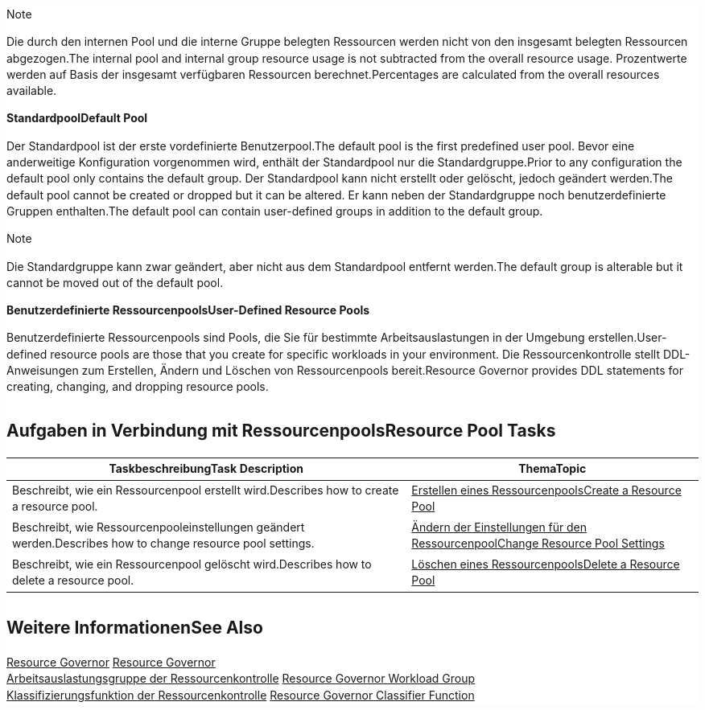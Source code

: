 > [!NOTE]  
>  <span data-ttu-id="a5210-254">Die durch den internen Pool und die interne Gruppe belegten Ressourcen werden nicht von den insgesamt belegten Ressourcen abgezogen.</span><span class="sxs-lookup"><span data-stu-id="a5210-254">The internal pool and internal group resource usage is not subtracted from the overall resource usage.</span></span> <span data-ttu-id="a5210-255">Prozentwerte werden auf Basis der insgesamt verfügbaren Ressourcen berechnet.</span><span class="sxs-lookup"><span data-stu-id="a5210-255">Percentages are calculated from the overall resources available.</span></span>  
  
 <span data-ttu-id="a5210-256">**Standardpool**</span><span class="sxs-lookup"><span data-stu-id="a5210-256">**Default Pool**</span></span>  
  
 <span data-ttu-id="a5210-257">Der Standardpool ist der erste vordefinierte Benutzerpool.</span><span class="sxs-lookup"><span data-stu-id="a5210-257">The default pool is the first predefined user pool.</span></span> <span data-ttu-id="a5210-258">Bevor eine anderweitige Konfiguration vorgenommen wird, enthält der Standardpool nur die Standardgruppe.</span><span class="sxs-lookup"><span data-stu-id="a5210-258">Prior to any configuration the default pool only contains the default group.</span></span> <span data-ttu-id="a5210-259">Der Standardpool kann nicht erstellt oder gelöscht, jedoch geändert werden.</span><span class="sxs-lookup"><span data-stu-id="a5210-259">The default pool cannot be created or dropped but it can be altered.</span></span> <span data-ttu-id="a5210-260">Er kann neben der Standardgruppe noch benutzerdefinierte Gruppen enthalten.</span><span class="sxs-lookup"><span data-stu-id="a5210-260">The default pool can contain user-defined groups in addition to the default group.</span></span>  
  
> [!NOTE]  
>  <span data-ttu-id="a5210-261">Die Standardgruppe kann zwar geändert, aber nicht aus dem Standardpool entfernt werden.</span><span class="sxs-lookup"><span data-stu-id="a5210-261">The default group is alterable but it cannot be moved out of the default pool.</span></span>  
  
 <span data-ttu-id="a5210-262">**Benutzerdefinierte Ressourcenpools**</span><span class="sxs-lookup"><span data-stu-id="a5210-262">**User-Defined Resource Pools**</span></span>  
  
 <span data-ttu-id="a5210-263">Benutzerdefinierte Ressourcenpools sind Pools, die Sie für bestimmte Arbeitsauslastungen in der Umgebung erstellen.</span><span class="sxs-lookup"><span data-stu-id="a5210-263">User-defined resource pools are those that you create for specific workloads in your environment.</span></span> <span data-ttu-id="a5210-264">Die Ressourcenkontrolle stellt DDL-Anweisungen zum Erstellen, Ändern und Löschen von Ressourcenpools bereit.</span><span class="sxs-lookup"><span data-stu-id="a5210-264">Resource Governor provides DDL statements for creating, changing, and dropping resource pools.</span></span>  
  
## <a name="resource-pool-tasks"></a><span data-ttu-id="a5210-265">Aufgaben in Verbindung mit Ressourcenpools</span><span class="sxs-lookup"><span data-stu-id="a5210-265">Resource Pool Tasks</span></span>  
  
|<span data-ttu-id="a5210-266">Taskbeschreibung</span><span class="sxs-lookup"><span data-stu-id="a5210-266">Task Description</span></span>|<span data-ttu-id="a5210-267">Thema</span><span class="sxs-lookup"><span data-stu-id="a5210-267">Topic</span></span>|  
|----------------------|-----------|  
|<span data-ttu-id="a5210-268">Beschreibt, wie ein Ressourcenpool erstellt wird.</span><span class="sxs-lookup"><span data-stu-id="a5210-268">Describes how to create a resource pool.</span></span>|[<span data-ttu-id="a5210-269">Erstellen eines Ressourcenpools</span><span class="sxs-lookup"><span data-stu-id="a5210-269">Create a Resource Pool</span></span>](create-a-resource-pool.md)|  
|<span data-ttu-id="a5210-270">Beschreibt, wie Ressourcenpooleinstellungen geändert werden.</span><span class="sxs-lookup"><span data-stu-id="a5210-270">Describes how to change resource pool settings.</span></span>|[<span data-ttu-id="a5210-271">Ändern der Einstellungen für den Ressourcenpool</span><span class="sxs-lookup"><span data-stu-id="a5210-271">Change Resource Pool Settings</span></span>](change-resource-pool-settings.md)|  
|<span data-ttu-id="a5210-272">Beschreibt, wie ein Ressourcenpool gelöscht wird.</span><span class="sxs-lookup"><span data-stu-id="a5210-272">Describes how to delete a resource pool.</span></span>|[<span data-ttu-id="a5210-273">Löschen eines Ressourcenpools</span><span class="sxs-lookup"><span data-stu-id="a5210-273">Delete a Resource Pool</span></span>](delete-a-resource-pool.md)|  
  
## <a name="see-also"></a><span data-ttu-id="a5210-274">Weitere Informationen</span><span class="sxs-lookup"><span data-stu-id="a5210-274">See Also</span></span>  
 <span data-ttu-id="a5210-275">[Resource Governor](resource-governor.md) </span><span class="sxs-lookup"><span data-stu-id="a5210-275">[Resource Governor](resource-governor.md) </span></span>  
 <span data-ttu-id="a5210-276">[Arbeitsauslastungsgruppe der Ressourcenkontrolle](resource-governor-workload-group.md) </span><span class="sxs-lookup"><span data-stu-id="a5210-276">[Resource Governor Workload Group](resource-governor-workload-group.md) </span></span>  
 <span data-ttu-id="a5210-277">[Klassifizierungsfunktion der Ressourcenkontrolle](resource-governor-classifier-function.md) </span><span class="sxs-lookup"><span data-stu-id="a5210-277">[Resource Governor Classifier Function](resource-governor-classifier-function.md) </span></span>  